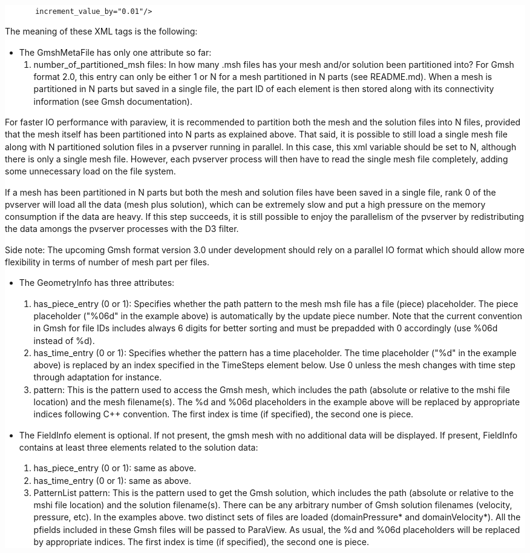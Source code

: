            increment_value_by="0.01"/>
<AdaptView adaptation_level="2"
           adaptation_tol="-0.001"/>
</GmshMetaFile>

The meaning of these XML tags is the following:

 * The GmshMetaFile has only one attribute so far:
    1. number_of_partitioned_msh files: In how many .msh files has your mesh and/or solution been partitioned into?
For Gmsh format 2.0, this entry can only be either 1 or N for a mesh partitioned in N parts (see README.md).
When a mesh is partitioned in N parts but saved in a single file, the part ID of each element is then stored along with its connectivity information (see Gmsh documentation).

For faster IO performance with paraview, it is recommended to partition both the mesh and the solution files into N files, provided that the mesh itself has been partitioned into N parts as explained above.
That said, it is possible to still load a single mesh file along with N partitioned solution files in a pvserver running in parallel.
In this case, this xml variable should be set to N, although there is only a single mesh file.
However, each pvserver process will then have to read the single mesh file completely, adding some unnecessary load on the file system.

If a mesh has been partitioned in N parts but both the mesh and solution files have been saved in a single file, rank 0 of the pvserver will load all the data (mesh plus solution), which can be extremely slow and put a high pressure on the memory consumption if the data are heavy.
If this step succeeds, it is still possible to enjoy the parallelism of the pvserver by redistributing the data amongs the pvserver processes with the D3 filter.

Side note: The upcoming Gmsh format version 3.0 under development should rely on a parallel IO format which should allow more flexibility in terms of number of mesh part per files.

 * The GeometryInfo has three attributes:
    1. has_piece_entry (0 or 1): Specifies whether the path pattern to the mesh msh file has a file (piece) placeholder.
                             The piece placeholder ("%06d" in the example above) is automatically  by the update piece number.
                             Note that the current convention in Gmsh for file IDs includes always 6 digits
                             for better sorting and must be prepadded with 0 accordingly (use %06d instead of %d).
    2. has_time_entry (0 or 1): Specifies whether the pattern has a time placeholder.
                            The time placeholder ("%d" in the example above) is replaced by an index specified in the TimeSteps element below.
                            Use 0 unless the mesh changes with time step through adaptation for instance.
    3. pattern: This is the pattern used to access the Gmsh mesh, which includes the path
            (absolute or relative to the mshi file location) and the mesh filename(s).
            The %d and %06d placeholders in the example above will be replaced by appropriate indices following C++ convention.
            The first index is time (if specified), the second one is piece.

 * The FieldInfo element is optional. If not present, the gmsh mesh with no additional data will be displayed.
If present, FieldInfo contains at least three elements related to the solution data:
    1. has_piece_entry (0 or 1): same as above.
    2. has_time_entry (0 or 1): same as above.
    3. PatternList pattern: This is the pattern used to get the Gmsh solution, which includes the path
                        (absolute or relative to the mshi file location) and the solution filename(s).
                        There can be any arbitrary number of Gmsh solution filenames (velocity, pressure, etc).
                        In the examples above. two distinct sets of files are loaded (domainPressure* and domainVelocity*).
                        All the pfields included in these Gmsh files will be passed to ParaView.
                        As usual, the %d and %06d placeholders will be replaced by appropriate indices.
                        The first index is time (if specified), the second one is piece.
